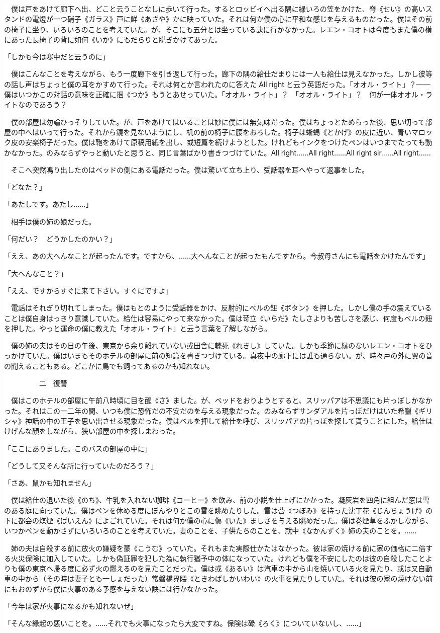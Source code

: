 　僕は戸をあけて廊下へ出、どこと云うことなしに歩いて行った。するとロッビイへ出る隅に緑いろの笠をかけた、脊《せい》の高いスタンドの電燈が一つ硝子《ガラス》戸に鮮《あざや》かに映っていた。それは何か僕の心に平和な感じを与えるものだった。僕はその前の椅子に坐り、いろいろのことを考えていた。が、そこにも五分とは坐っている訣に行かなかった。レエン・コオトは今度もまた僕の横にあった長椅子の背に如何《いか》にもだらりと脱ぎかけてあった。

「しかも今は寒中だと云うのに」

　僕はこんなことを考えながら、もう一度廊下を引き返して行った。廊下の隅の給仕だまりには一人も給仕は見えなかった。しかし彼等の話し声はちょっと僕の耳をかすめて行った。それは何とか言われたのに答えた All right と云う英語だった。「オオル・ライト」？――僕はいつかこの対話の意味を正確に掴《つか》もうとあせっていた。「オオル・ライト」？　「オオル・ライト」？　何が一体オオル・ライトなのであろう？

　僕の部屋は勿論ひっそりしていた。が、戸をあけてはいることは妙に僕には無気味だった。僕はちょっとためらった後、思い切って部屋の中へはいって行った。それから鏡を見ないようにし、机の前の椅子に腰をおろした。椅子は蜥蜴《とかげ》の皮に近い、青いマロック皮の安楽椅子だった。僕は鞄をあけて原稿用紙を出し、或短篇を続けようとした。けれどもインクをつけたペンはいつまでたっても動かなかった。のみならずやっと動いたと思うと、同じ言葉ばかり書きつづけていた。All right……All right……All right sir……All right……

　そこへ突然鳴り出したのはベッドの側にある電話だった。僕は驚いて立ち上り、受話器を耳へやって返事をした。

「どなた？」

「あたしです。あたし……」

　相手は僕の姉の娘だった。

「何だい？　どうかしたのかい？」

「ええ、あの大へんなことが起ったんです。ですから、……大へんなことが起ったもんですから。今叔母さんにも電話をかけたんです」

「大へんなこと？」

「ええ、ですからすぐに来て下さい。すぐにですよ」

　電話はそれぎり切れてしまった。僕はもとのように受話器をかけ、反射的にベルの鈕《ボタン》を押した。しかし僕の手の震えていることは僕自身はっきり意識していた。給仕は容易にやって来なかった。僕は苛立《いらだ》たしさよりも苦しさを感じ、何度もベルの鈕を押した。やっと運命の僕に教えた「オオル・ライト」と云う言葉を了解しながら。

　僕の姉の夫はその日の午後、東京から余り離れていない或田舎に轢死《れきし》していた。しかも季節に縁のないレエン・コオトをひっかけていた。僕はいまもそのホテルの部屋に前の短篇を書きつづけている。真夜中の廊下には誰も通らない。が、時々戸の外に翼の音の聞えることもある。どこかに鳥でも飼ってあるのかも知れない。



　　　　　二　復讐



　僕はこのホテルの部屋に午前八時頃に目を醒《さ》ました。が、ベッドをおりようとすると、スリッパアは不思議にも片っぽしかなかった。それはこの一二年の間、いつも僕に恐怖だの不安だのを与える現象だった。のみならずサンダアルを片っぽだけはいた希臘《ギリシャ》神話の中の王子を思い出させる現象だった。僕はベルを押して給仕を呼び、スリッパアの片っぽを探して貰うことにした。給仕はけげんな顔をしながら、狭い部屋の中を探しまわった。

「ここにありました。このバスの部屋の中に」

「どうして又そんな所に行っていたのだろう？」

「さあ、鼠かも知れません」

　僕は給仕の退いた後《のち》、牛乳を入れない珈琲《コーヒー》を飲み、前の小説を仕上げにかかった。凝灰岩を四角に組んだ窓は雪のある庭に向っていた。僕はペンを休める度にぼんやりとこの雪を眺めたりした。雪は莟《つぼみ》を持った沈丁花《じんちょうげ》の下に都会の煤煙《ばいえん》によごれていた。それは何か僕の心に傷《いた》ましさを与える眺めだった。僕は巻煙草をふかしながら、いつかペンを動かさずにいろいろのことを考えていた。妻のことを、子供たちのことを、就中《なかんずく》姉の夫のことを。……

　姉の夫は自殺する前に放火の嫌疑を蒙《こうむ》っていた。それもまた実際仕かたはなかった。彼は家の焼ける前に家の価格に二倍する火災保険に加入していた。しかも偽証罪を犯した為に執行猶予中の体になっていた。けれども僕を不安にしたのは彼の自殺したことよりも僕の東京へ帰る度に必ず火の燃えるのを見たことだった。僕は或《あるい》は汽車の中から山を焼いている火を見たり、或は又自動車の中から（その時は妻子とも一しょだった）常磐橋界隈《ときわばしかいわい》の火事を見たりしていた。それは彼の家の焼けない前にもおのずから僕に火事のある予感を与えない訣には行かなかった。

「今年は家が火事になるかも知れないぜ」

「そんな縁起の悪いことを。……それでも火事になったら大変ですね。保険は碌《ろく》についていないし、……」
